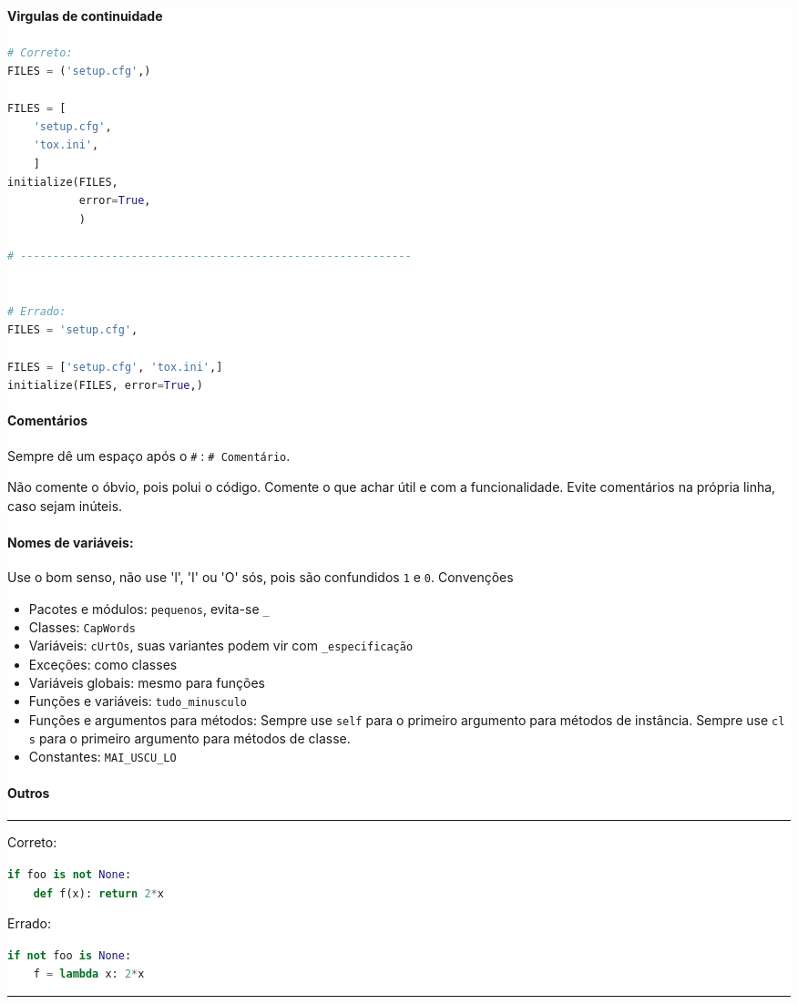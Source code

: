 #### Virgulas de continuidade

```py
# Correto:
FILES = ('setup.cfg',)

FILES = [
    'setup.cfg',
    'tox.ini',
    ]
initialize(FILES,
           error=True,
           )

# ------------------------------------------------------------


# Errado:
FILES = 'setup.cfg',

FILES = ['setup.cfg', 'tox.ini',]
initialize(FILES, error=True,)
```

#### Comentários

Sempre dê um espaço após o `#` : `# Comentário`.

Não comente o óbvio, pois polui o código. Comente o que achar útil e com a funcionalidade. Evite comentários na própria linha, caso sejam inúteis.


#### Nomes de variáveis:

Use o bom senso, não use 'l', 'I' ou 'O' sós, pois são confundidos `1` e `0`. Convenções

- Pacotes e módulos: `pequenos`, evita-se `_`
- Classes: `CapWords`
- Variáveis: `cUrtOs`, suas variantes podem vir com `_especificação`
- Exceções: como classes
- Variáveis globais: mesmo para funções
- Funções e variáveis: `tudo_minusculo`
- Funções e argumentos para métodos: Sempre use `self` para o primeiro argumento para métodos de instância. Sempre use `cls` para o primeiro argumento para métodos de classe.
- Constantes: `MAI_USCU_LO`

#### Outros

---
Correto:
```py
if foo is not None:
    def f(x): return 2*x
```
Errado:
```py
if not foo is None:
    f = lambda x: 2*x
```

---